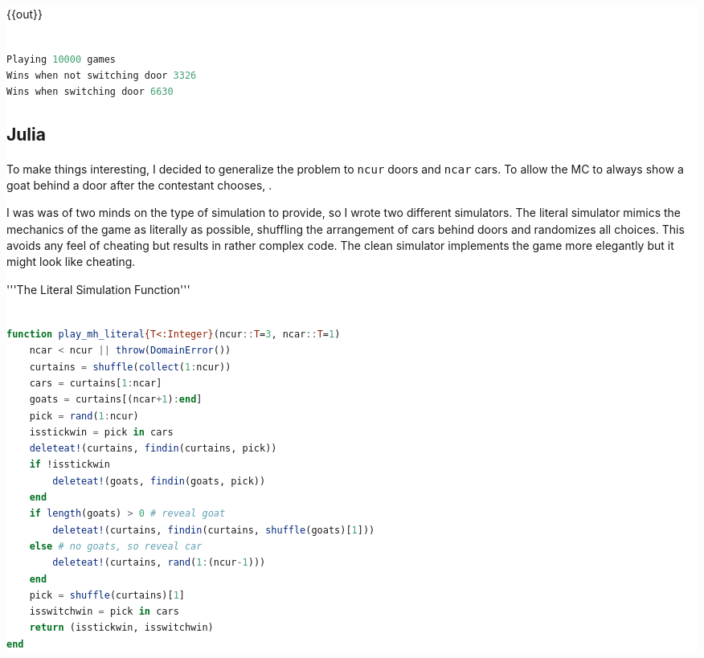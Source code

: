 ```javascript

```


{{out}}

```javascript

Playing 10000 games
Wins when not switching door 3326
Wins when switching door 6630

```



## Julia

To make things interesting, I decided to generalize the problem to <tt>ncur</tt> doors and <tt>ncar</tt> cars.  To allow the MC to always show a goat behind a door after the contestant chooses, <math>ncur-ncar \ge 2</math>.

I was was of two minds on the type of simulation to provide, so I wrote two different simulators.  The literal simulator mimics the mechanics of the game as literally as possible, shuffling the arrangement of cars behind doors and randomizes all choices.  This avoids any feel of cheating but results in rather complex code.  The clean simulator implements the game more elegantly but it might look like cheating.

'''The Literal Simulation Function'''

```Julia

function play_mh_literal{T<:Integer}(ncur::T=3, ncar::T=1)
    ncar < ncur || throw(DomainError())
    curtains = shuffle(collect(1:ncur))
    cars = curtains[1:ncar]
    goats = curtains[(ncar+1):end]
    pick = rand(1:ncur)
    isstickwin = pick in cars
    deleteat!(curtains, findin(curtains, pick))
    if !isstickwin
        deleteat!(goats, findin(goats, pick))
    end
    if length(goats) > 0 # reveal goat
        deleteat!(curtains, findin(curtains, shuffle(goats)[1]))
    else # no goats, so reveal car
        deleteat!(curtains, rand(1:(ncur-1)))
    end
    pick = shuffle(curtains)[1]
    isswitchwin = pick in cars
    return (isstickwin, isswitchwin)
end

```
